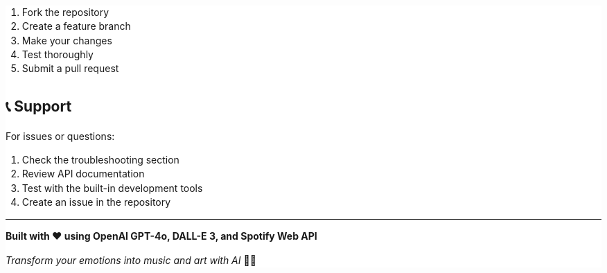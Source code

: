 1. Fork the repository
2. Create a feature branch
3. Make your changes
4. Test thoroughly
5. Submit a pull request

## 📞 Support

For issues or questions:
1. Check the troubleshooting section
2. Review API documentation
3. Test with the built-in development tools
4. Create an issue in the repository

---

**Built with ❤️ using OpenAI GPT-4o, DALL-E 3, and Spotify Web API**

*Transform your emotions into music and art with AI* 🎨🎵